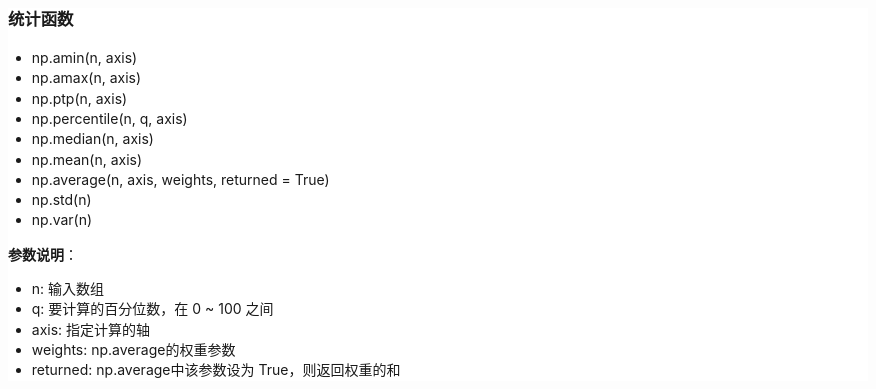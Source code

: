 ### 统计函数
- np.amin(n, axis)
- np.amax(n, axis)
- np.ptp(n, axis)
- np.percentile(n, q, axis)
- np.median(n, axis)
- np.mean(n, axis)
- np.average(n, axis, weights, returned =  True)
- np.std(n)
- np.var(n)


**参数说明**：

- n: 输入数组
- q: 要计算的百分位数，在 0 ~ 100 之间
- axis: 指定计算的轴
- weights: np.average的权重参数
- returned: np.average中该参数设为 True，则返回权重的和 